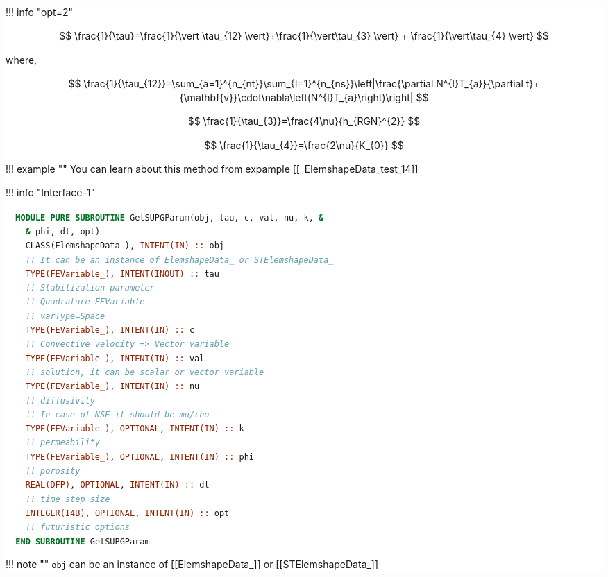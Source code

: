 !!! info "opt=2"

$$
\frac{1}{\tau}=\frac{1}{\vert \tau_{12} \vert}+\frac{1}{\vert\tau_{3} \vert} + \frac{1}{\vert\tau_{4} \vert}
$$

where,

$$
\frac{1}{\tau_{12}}=\sum_{a=1}^{n_{nt}}\sum_{I=1}^{n_{ns}}\left|\frac{\partial N^{I}T_{a}}{\partial t}+{\mathbf{v}}\cdot\nabla\left(N^{I}T_{a}\right)\right|
$$

$$
\frac{1}{\tau_{3}}=\frac{4\nu}{h_{RGN}^{2}}
$$

$$
\frac{1}{\tau_{4}}=\frac{2\nu}{K_{0}}
$$

!!! example ""
    You can learn about this method from expample [[_ElemshapeData_test_14]]

!!! info "Interface-1"

```fortran
  MODULE PURE SUBROUTINE GetSUPGParam(obj, tau, c, val, nu, k, &
    & phi, dt, opt)
    CLASS(ElemshapeData_), INTENT(IN) :: obj
    !! It can be an instance of ElemshapeData_ or STElemshapeData_
    TYPE(FEVariable_), INTENT(INOUT) :: tau
    !! Stabilization parameter
    !! Quadrature FEVariable
    !! varType=Space
    TYPE(FEVariable_), INTENT(IN) :: c
    !! Convective velocity => Vector variable
    TYPE(FEVariable_), INTENT(IN) :: val
    !! solution, it can be scalar or vector variable
    TYPE(FEVariable_), INTENT(IN) :: nu
    !! diffusivity
    !! In case of NSE it should be mu/rho
    TYPE(FEVariable_), OPTIONAL, INTENT(IN) :: k
    !! permeability
    TYPE(FEVariable_), OPTIONAL, INTENT(IN) :: phi
    !! porosity
    REAL(DFP), OPTIONAL, INTENT(IN) :: dt
    !! time step size
    INTEGER(I4B), OPTIONAL, INTENT(IN) :: opt
    !! futuristic options
  END SUBROUTINE GetSUPGParam
```

!!! note ""
    `obj` can be an instance of [[ElemshapeData_]] or [[STElemshapeData_]]

